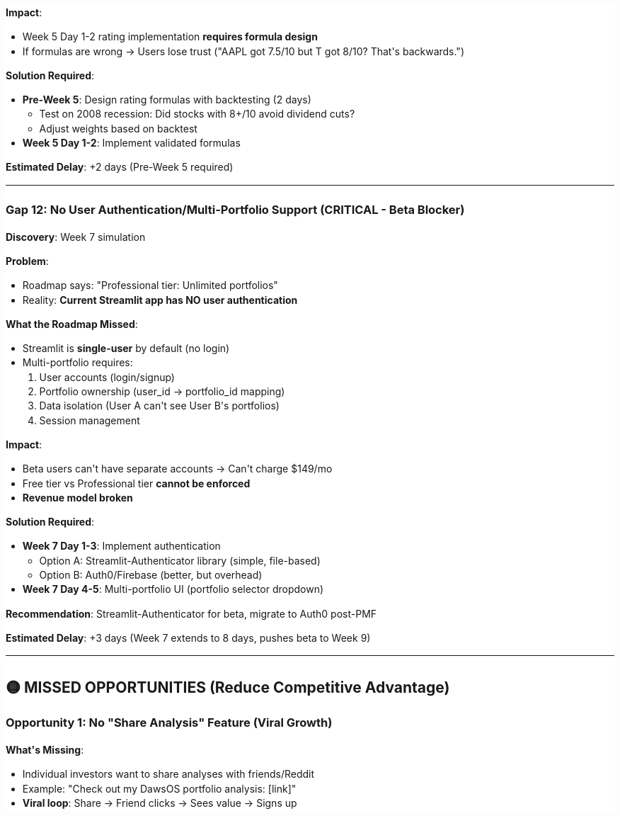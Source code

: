 **Impact**:
- Week 5 Day 1-2 rating implementation **requires formula design**
- If formulas are wrong → Users lose trust ("AAPL got 7.5/10 but T got 8/10? That's backwards.")

**Solution Required**:
- **Pre-Week 5**: Design rating formulas with backtesting (2 days)
  - Test on 2008 recession: Did stocks with 8+/10 avoid dividend cuts?
  - Adjust weights based on backtest
- **Week 5 Day 1-2**: Implement validated formulas

**Estimated Delay**: +2 days (Pre-Week 5 required)

---

### Gap 12: No User Authentication/Multi-Portfolio Support (CRITICAL - Beta Blocker)
**Discovery**: Week 7 simulation

**Problem**:
- Roadmap says: "Professional tier: Unlimited portfolios"
- Reality: **Current Streamlit app has NO user authentication**

**What the Roadmap Missed**:
- Streamlit is **single-user** by default (no login)
- Multi-portfolio requires:
  1. User accounts (login/signup)
  2. Portfolio ownership (user_id → portfolio_id mapping)
  3. Data isolation (User A can't see User B's portfolios)
  4. Session management

**Impact**:
- Beta users can't have separate accounts → Can't charge $149/mo
- Free tier vs Professional tier **cannot be enforced**
- **Revenue model broken**

**Solution Required**:
- **Week 7 Day 1-3**: Implement authentication
  - Option A: Streamlit-Authenticator library (simple, file-based)
  - Option B: Auth0/Firebase (better, but overhead)
- **Week 7 Day 4-5**: Multi-portfolio UI (portfolio selector dropdown)

**Recommendation**: Streamlit-Authenticator for beta, migrate to Auth0 post-PMF

**Estimated Delay**: +3 days (Week 7 extends to 8 days, pushes beta to Week 9)

---

## 🟡 MISSED OPPORTUNITIES (Reduce Competitive Advantage)

### Opportunity 1: No "Share Analysis" Feature (Viral Growth)
**What's Missing**:
- Individual investors want to share analyses with friends/Reddit
- Example: "Check out my DawsOS portfolio analysis: [link]"
- **Viral loop**: Share → Friend clicks → Sees value → Signs up

